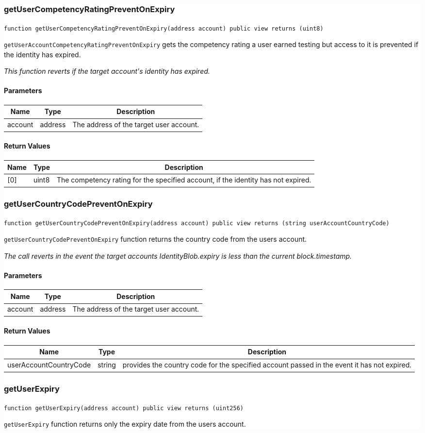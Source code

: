 ### getUserCompetencyRatingPreventOnExpiry

```solidity
function getUserCompetencyRatingPreventOnExpiry(address account) public view returns (uint8)
```

`getUserAccountCompetencyRatingPreventOnExpiry` gets the competency rating a user
earned testing but access to it is prevented if the identity has expired.

_This function reverts if the target account's identity has expired._

#### Parameters

| Name | Type | Description |
| ---- | ---- | ----------- |
| account | address | The address of the target user account. |

#### Return Values

| Name | Type | Description |
| ---- | ---- | ----------- |
| [0] | uint8 | The competency rating for the specified account, if the identity has not expired. |

### getUserCountryCodePreventOnExpiry

```solidity
function getUserCountryCodePreventOnExpiry(address account) public view returns (string userAccountCountryCode)
```

`getUserCountryCodePreventOnExpiry` function returns the country code from the users account.

_The call reverts in the event the target accounts IdentityBlob.expiry is less than the current block.timestamp._

#### Parameters

| Name | Type | Description |
| ---- | ---- | ----------- |
| account | address | The address of the target user account. |

#### Return Values

| Name | Type | Description |
| ---- | ---- | ----------- |
| userAccountCountryCode | string | provides the country code for the specified account passed in the event it has not expired. |

### getUserExpiry

```solidity
function getUserExpiry(address account) public view returns (uint256)
```

`getUserExpiry` function returns only the expiry date from the users account.
